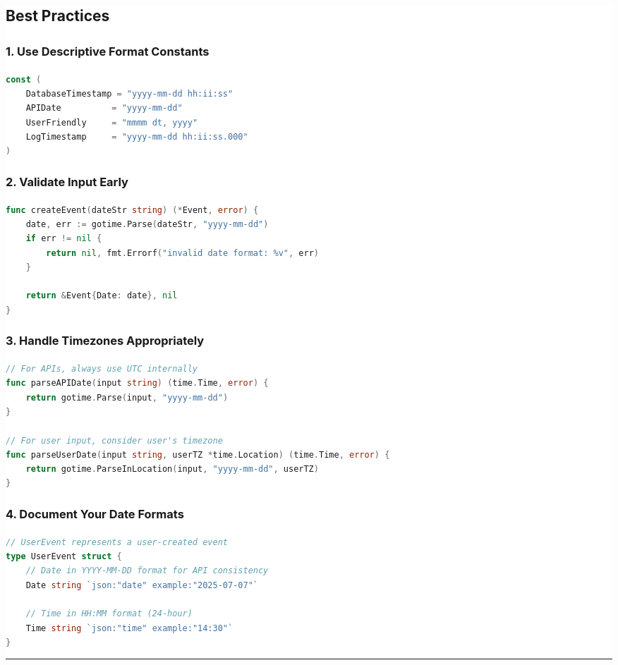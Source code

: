 ## Best Practices

### 1. Use Descriptive Format Constants

```go
const (
    DatabaseTimestamp = "yyyy-mm-dd hh:ii:ss"
    APIDate          = "yyyy-mm-dd"
    UserFriendly     = "mmmm dt, yyyy"
    LogTimestamp     = "yyyy-mm-dd hh:ii:ss.000"
)
```

### 2. Validate Input Early

```go
func createEvent(dateStr string) (*Event, error) {
    date, err := gotime.Parse(dateStr, "yyyy-mm-dd")
    if err != nil {
        return nil, fmt.Errorf("invalid date format: %v", err)
    }

    return &Event{Date: date}, nil
}
```

### 3. Handle Timezones Appropriately

```go
// For APIs, always use UTC internally
func parseAPIDate(input string) (time.Time, error) {
    return gotime.Parse(input, "yyyy-mm-dd")
}

// For user input, consider user's timezone
func parseUserDate(input string, userTZ *time.Location) (time.Time, error) {
    return gotime.ParseInLocation(input, "yyyy-mm-dd", userTZ)
}
```

### 4. Document Your Date Formats

```go
// UserEvent represents a user-created event
type UserEvent struct {
    // Date in YYYY-MM-DD format for API consistency
    Date string `json:"date" example:"2025-07-07"`

    // Time in HH:MM format (24-hour)
    Time string `json:"time" example:"14:30"`
}
```

---